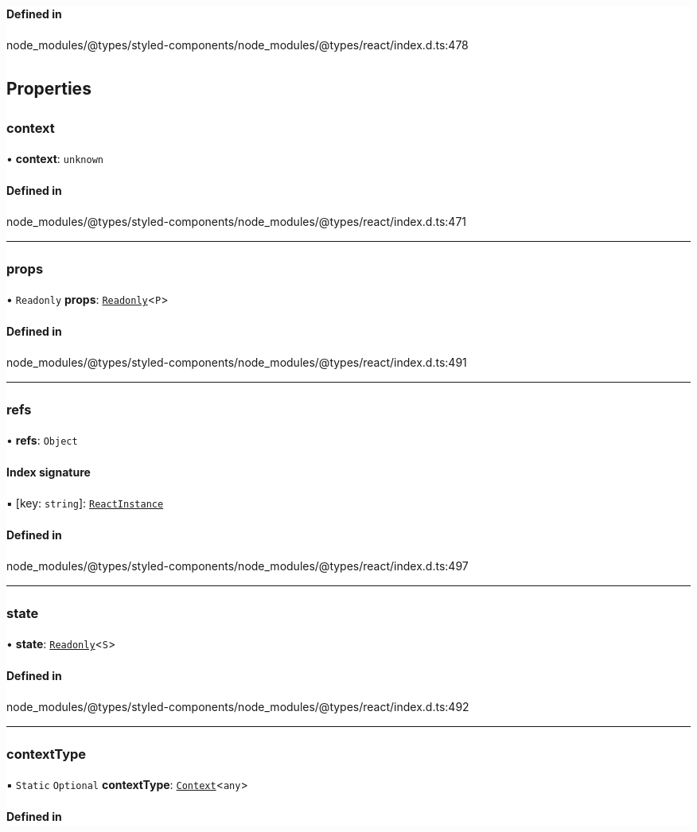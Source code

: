 #### Defined in

node_modules/@types/styled-components/node_modules/@types/react/index.d.ts:478

## Properties

### context

• **context**: `unknown`

#### Defined in

node_modules/@types/styled-components/node_modules/@types/react/index.d.ts:471

___

### props

• `Readonly` **props**: [`Readonly`](../wiki/%3Cinternal%3E#readonly)<`P`\>

#### Defined in

node_modules/@types/styled-components/node_modules/@types/react/index.d.ts:491

___

### refs

• **refs**: `Object`

#### Index signature

▪ [key: `string`]: [`ReactInstance`](../wiki/%3Cinternal%3E#reactinstance-1)

#### Defined in

node_modules/@types/styled-components/node_modules/@types/react/index.d.ts:497

___

### state

• **state**: [`Readonly`](../wiki/%3Cinternal%3E#readonly)<`S`\>

#### Defined in

node_modules/@types/styled-components/node_modules/@types/react/index.d.ts:492

___

### contextType

▪ `Static` `Optional` **contextType**: [`Context`](../wiki/%3Cinternal%3E.Context)<`any`\>

#### Defined in
